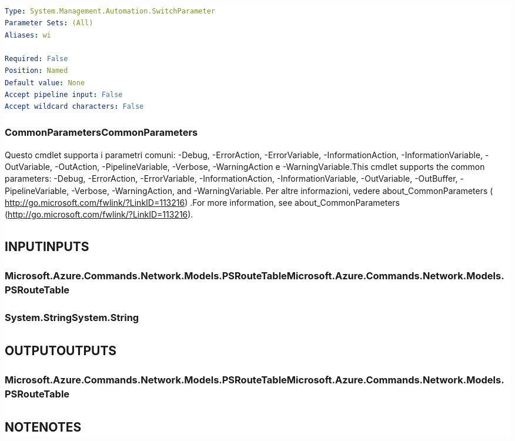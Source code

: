 ```yaml
Type: System.Management.Automation.SwitchParameter
Parameter Sets: (All)
Aliases: wi

Required: False
Position: Named
Default value: None
Accept pipeline input: False
Accept wildcard characters: False
```

### <span data-ttu-id="eea5a-144">CommonParameters</span><span class="sxs-lookup"><span data-stu-id="eea5a-144">CommonParameters</span></span>
<span data-ttu-id="eea5a-145">Questo cmdlet supporta i parametri comuni: -Debug, -ErrorAction, -ErrorVariable, -InformationAction, -InformationVariable, -OutVariable, -OutAction, -PipelineVariable, -Verbose, -WarningAction e -WarningVariable.</span><span class="sxs-lookup"><span data-stu-id="eea5a-145">This cmdlet supports the common parameters: -Debug, -ErrorAction, -ErrorVariable, -InformationAction, -InformationVariable, -OutVariable, -OutBuffer, -PipelineVariable, -Verbose, -WarningAction, and -WarningVariable.</span></span> <span data-ttu-id="eea5a-146">Per altre informazioni, vedere about_CommonParameters ( http://go.microsoft.com/fwlink/?LinkID=113216) .</span><span class="sxs-lookup"><span data-stu-id="eea5a-146">For more information, see about_CommonParameters (http://go.microsoft.com/fwlink/?LinkID=113216).</span></span>

## <span data-ttu-id="eea5a-147">INPUT</span><span class="sxs-lookup"><span data-stu-id="eea5a-147">INPUTS</span></span>

### <span data-ttu-id="eea5a-148">Microsoft.Azure.Commands.Network.Models.PSRouteTable</span><span class="sxs-lookup"><span data-stu-id="eea5a-148">Microsoft.Azure.Commands.Network.Models.PSRouteTable</span></span>

### <span data-ttu-id="eea5a-149">System.String</span><span class="sxs-lookup"><span data-stu-id="eea5a-149">System.String</span></span>

## <span data-ttu-id="eea5a-150">OUTPUT</span><span class="sxs-lookup"><span data-stu-id="eea5a-150">OUTPUTS</span></span>

### <span data-ttu-id="eea5a-151">Microsoft.Azure.Commands.Network.Models.PSRouteTable</span><span class="sxs-lookup"><span data-stu-id="eea5a-151">Microsoft.Azure.Commands.Network.Models.PSRouteTable</span></span>

## <span data-ttu-id="eea5a-152">NOTE</span><span class="sxs-lookup"><span data-stu-id="eea5a-152">NOTES</span></span>
